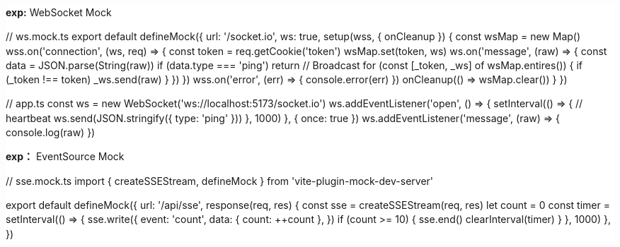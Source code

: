**exp:** WebSocket Mock

// ws.mock.ts
export default defineMock({
  url: '/socket.io',
  ws: true,
  setup(wss, { onCleanup }) {
    const wsMap \= new Map()
    wss.on('connection', (ws, req) \=> {
      const token \= req.getCookie('token')
      wsMap.set(token, ws)
      ws.on('message', (raw) \=> {
        const data \= JSON.parse(String(raw))
        if (data.type \=== 'ping')
          return
        // Broadcast
        for (const \[\_token, \_ws\] of wsMap.entires()) {
          if (\_token !== token)
            \_ws.send(raw)
        }
      })
    })
    wss.on('error', (err) \=> {
      console.error(err)
    })
    onCleanup(() \=> wsMap.clear())
  }
})

// app.ts
const ws \= new WebSocket('ws://localhost:5173/socket.io')
ws.addEventListener('open', () \=> {
  setInterval(() \=> {
    // heartbeat
    ws.send(JSON.stringify({ type: 'ping' }))
  }, 1000)
}, { once: true })
ws.addEventListener('message', (raw) \=> {
  console.log(raw)
})

**exp：** EventSource Mock

// sse.mock.ts
import { createSSEStream, defineMock } from 'vite-plugin-mock-dev-server'

export default defineMock({
  url: '/api/sse',
  response(req, res) {
    const sse \= createSSEStream(req, res)
    let count \= 0
    const timer \= setInterval(() \=> {
      sse.write({
        event: 'count',
        data: { count: ++count },
      })
      if (count \>= 10) {
        sse.end()
        clearInterval(timer)
      }
    }, 1000)
  },
})
